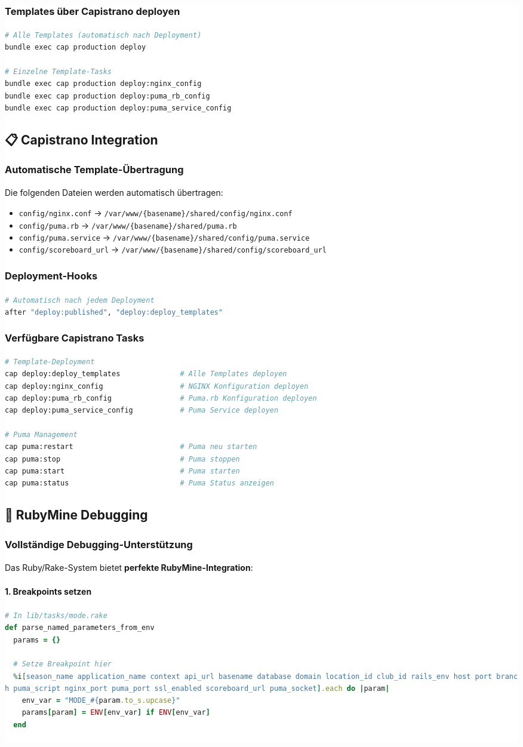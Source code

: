 ### **Templates über Capistrano deployen**
```bash
# Alle Templates (automatisch nach Deployment)
bundle exec cap production deploy

# Einzelne Template-Tasks
bundle exec cap production deploy:nginx_config
bundle exec cap production deploy:puma_rb_config
bundle exec cap production deploy:puma_service_config
```

## 📋 **Capistrano Integration**

### **Automatische Template-Übertragung**

Die folgenden Dateien werden automatisch übertragen:
- `config/nginx.conf` → `/var/www/{basename}/shared/config/nginx.conf`
- `config/puma.rb` → `/var/www/{basename}/shared/puma.rb`
- `config/puma.service` → `/var/www/{basename}/shared/config/puma.service`
- `config/scoreboard_url` → `/var/www/{basename}/shared/config/scoreboard_url`

### **Deployment-Hooks**

```ruby
# Automatisch nach jedem Deployment
after "deploy:published", "deploy:deploy_templates"
```

### **Verfügbare Capistrano Tasks**

```bash
# Template-Deployment
cap deploy:deploy_templates              # Alle Templates deployen
cap deploy:nginx_config                  # NGINX Konfiguration deployen
cap deploy:puma_rb_config                # Puma.rb Konfiguration deployen
cap deploy:puma_service_config           # Puma Service deployen

# Puma Management
cap puma:restart                         # Puma neu starten
cap puma:stop                            # Puma stoppen
cap puma:start                           # Puma starten
cap puma:status                          # Puma Status anzeigen
```

## 🔧 **RubyMine Debugging**

### **Vollständige Debugging-Unterstützung**

Das Ruby/Rake-System bietet **perfekte RubyMine-Integration**:

#### **1. Breakpoints setzen**
```ruby
# In lib/tasks/mode.rake
def parse_named_parameters_from_env
  params = {}
  
  # Setze Breakpoint hier
  %i[season_name application_name context api_url basename database domain location_id club_id rails_env host port branch puma_script nginx_port puma_port ssl_enabled scoreboard_url puma_socket].each do |param|
    env_var = "MODE_#{param.to_s.upcase}"
    params[param] = ENV[env_var] if ENV[env_var]
  end
  
```